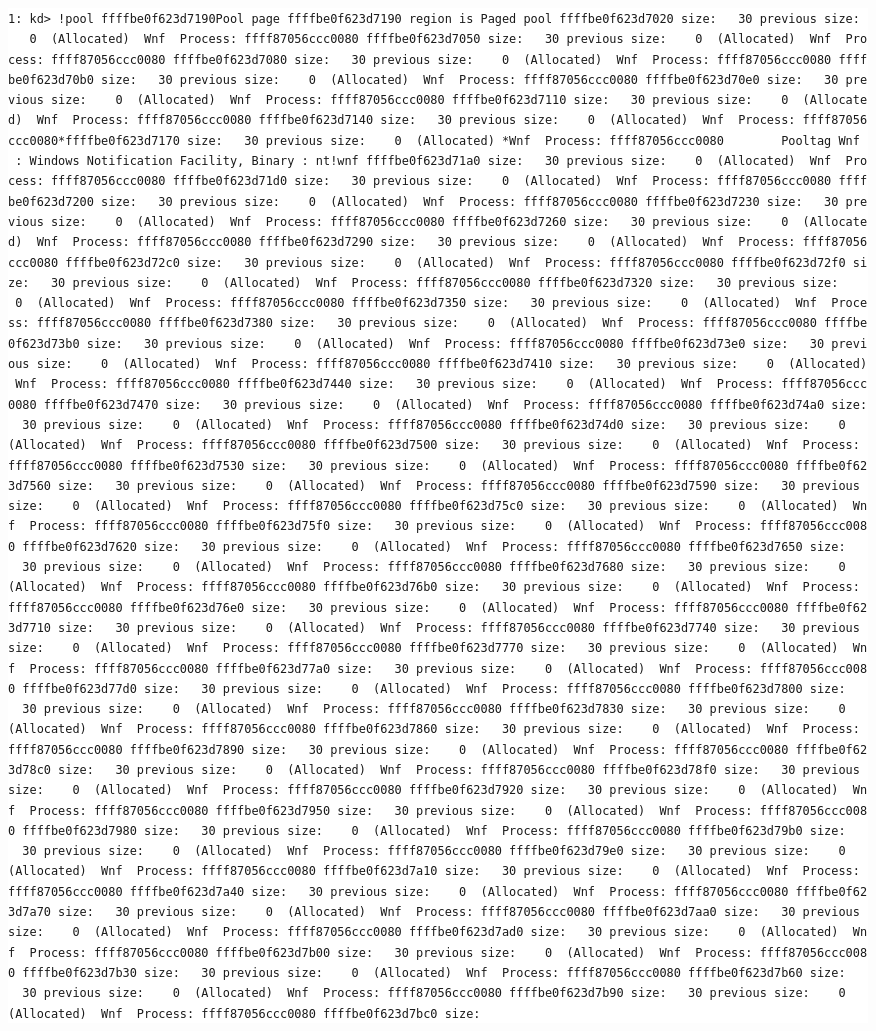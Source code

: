```
1: kd> !pool ffffbe0f623d7190Pool page ffffbe0f623d7190 region is Paged pool ffffbe0f623d7020 size:   30 previous size:    0  (Allocated)  Wnf  Process: ffff87056ccc0080 ffffbe0f623d7050 size:   30 previous size:    0  (Allocated)  Wnf  Process: ffff87056ccc0080 ffffbe0f623d7080 size:   30 previous size:    0  (Allocated)  Wnf  Process: ffff87056ccc0080 ffffbe0f623d70b0 size:   30 previous size:    0  (Allocated)  Wnf  Process: ffff87056ccc0080 ffffbe0f623d70e0 size:   30 previous size:    0  (Allocated)  Wnf  Process: ffff87056ccc0080 ffffbe0f623d7110 size:   30 previous size:    0  (Allocated)  Wnf  Process: ffff87056ccc0080 ffffbe0f623d7140 size:   30 previous size:    0  (Allocated)  Wnf  Process: ffff87056ccc0080*ffffbe0f623d7170 size:   30 previous size:    0  (Allocated) *Wnf  Process: ffff87056ccc0080        Pooltag Wnf  : Windows Notification Facility, Binary : nt!wnf ffffbe0f623d71a0 size:   30 previous size:    0  (Allocated)  Wnf  Process: ffff87056ccc0080 ffffbe0f623d71d0 size:   30 previous size:    0  (Allocated)  Wnf  Process: ffff87056ccc0080 ffffbe0f623d7200 size:   30 previous size:    0  (Allocated)  Wnf  Process: ffff87056ccc0080 ffffbe0f623d7230 size:   30 previous size:    0  (Allocated)  Wnf  Process: ffff87056ccc0080 ffffbe0f623d7260 size:   30 previous size:    0  (Allocated)  Wnf  Process: ffff87056ccc0080 ffffbe0f623d7290 size:   30 previous size:    0  (Allocated)  Wnf  Process: ffff87056ccc0080 ffffbe0f623d72c0 size:   30 previous size:    0  (Allocated)  Wnf  Process: ffff87056ccc0080 ffffbe0f623d72f0 size:   30 previous size:    0  (Allocated)  Wnf  Process: ffff87056ccc0080 ffffbe0f623d7320 size:   30 previous size:    0  (Allocated)  Wnf  Process: ffff87056ccc0080 ffffbe0f623d7350 size:   30 previous size:    0  (Allocated)  Wnf  Process: ffff87056ccc0080 ffffbe0f623d7380 size:   30 previous size:    0  (Allocated)  Wnf  Process: ffff87056ccc0080 ffffbe0f623d73b0 size:   30 previous size:    0  (Allocated)  Wnf  Process: ffff87056ccc0080 ffffbe0f623d73e0 size:   30 previous size:    0  (Allocated)  Wnf  Process: ffff87056ccc0080 ffffbe0f623d7410 size:   30 previous size:    0  (Allocated)  Wnf  Process: ffff87056ccc0080 ffffbe0f623d7440 size:   30 previous size:    0  (Allocated)  Wnf  Process: ffff87056ccc0080 ffffbe0f623d7470 size:   30 previous size:    0  (Allocated)  Wnf  Process: ffff87056ccc0080 ffffbe0f623d74a0 size:   30 previous size:    0  (Allocated)  Wnf  Process: ffff87056ccc0080 ffffbe0f623d74d0 size:   30 previous size:    0  (Allocated)  Wnf  Process: ffff87056ccc0080 ffffbe0f623d7500 size:   30 previous size:    0  (Allocated)  Wnf  Process: ffff87056ccc0080 ffffbe0f623d7530 size:   30 previous size:    0  (Allocated)  Wnf  Process: ffff87056ccc0080 ffffbe0f623d7560 size:   30 previous size:    0  (Allocated)  Wnf  Process: ffff87056ccc0080 ffffbe0f623d7590 size:   30 previous size:    0  (Allocated)  Wnf  Process: ffff87056ccc0080 ffffbe0f623d75c0 size:   30 previous size:    0  (Allocated)  Wnf  Process: ffff87056ccc0080 ffffbe0f623d75f0 size:   30 previous size:    0  (Allocated)  Wnf  Process: ffff87056ccc0080 ffffbe0f623d7620 size:   30 previous size:    0  (Allocated)  Wnf  Process: ffff87056ccc0080 ffffbe0f623d7650 size:   30 previous size:    0  (Allocated)  Wnf  Process: ffff87056ccc0080 ffffbe0f623d7680 size:   30 previous size:    0  (Allocated)  Wnf  Process: ffff87056ccc0080 ffffbe0f623d76b0 size:   30 previous size:    0  (Allocated)  Wnf  Process: ffff87056ccc0080 ffffbe0f623d76e0 size:   30 previous size:    0  (Allocated)  Wnf  Process: ffff87056ccc0080 ffffbe0f623d7710 size:   30 previous size:    0  (Allocated)  Wnf  Process: ffff87056ccc0080 ffffbe0f623d7740 size:   30 previous size:    0  (Allocated)  Wnf  Process: ffff87056ccc0080 ffffbe0f623d7770 size:   30 previous size:    0  (Allocated)  Wnf  Process: ffff87056ccc0080 ffffbe0f623d77a0 size:   30 previous size:    0  (Allocated)  Wnf  Process: ffff87056ccc0080 ffffbe0f623d77d0 size:   30 previous size:    0  (Allocated)  Wnf  Process: ffff87056ccc0080 ffffbe0f623d7800 size:   30 previous size:    0  (Allocated)  Wnf  Process: ffff87056ccc0080 ffffbe0f623d7830 size:   30 previous size:    0  (Allocated)  Wnf  Process: ffff87056ccc0080 ffffbe0f623d7860 size:   30 previous size:    0  (Allocated)  Wnf  Process: ffff87056ccc0080 ffffbe0f623d7890 size:   30 previous size:    0  (Allocated)  Wnf  Process: ffff87056ccc0080 ffffbe0f623d78c0 size:   30 previous size:    0  (Allocated)  Wnf  Process: ffff87056ccc0080 ffffbe0f623d78f0 size:   30 previous size:    0  (Allocated)  Wnf  Process: ffff87056ccc0080 ffffbe0f623d7920 size:   30 previous size:    0  (Allocated)  Wnf  Process: ffff87056ccc0080 ffffbe0f623d7950 size:   30 previous size:    0  (Allocated)  Wnf  Process: ffff87056ccc0080 ffffbe0f623d7980 size:   30 previous size:    0  (Allocated)  Wnf  Process: ffff87056ccc0080 ffffbe0f623d79b0 size:   30 previous size:    0  (Allocated)  Wnf  Process: ffff87056ccc0080 ffffbe0f623d79e0 size:   30 previous size:    0  (Allocated)  Wnf  Process: ffff87056ccc0080 ffffbe0f623d7a10 size:   30 previous size:    0  (Allocated)  Wnf  Process: ffff87056ccc0080 ffffbe0f623d7a40 size:   30 previous size:    0  (Allocated)  Wnf  Process: ffff87056ccc0080 ffffbe0f623d7a70 size:   30 previous size:    0  (Allocated)  Wnf  Process: ffff87056ccc0080 ffffbe0f623d7aa0 size:   30 previous size:    0  (Allocated)  Wnf  Process: ffff87056ccc0080 ffffbe0f623d7ad0 size:   30 previous size:    0  (Allocated)  Wnf  Process: ffff87056ccc0080 ffffbe0f623d7b00 size:   30 previous size:    0  (Allocated)  Wnf  Process: ffff87056ccc0080 ffffbe0f623d7b30 size:   30 previous size:    0  (Allocated)  Wnf  Process: ffff87056ccc0080 ffffbe0f623d7b60 size:   30 previous size:    0  (Allocated)  Wnf  Process: ffff87056ccc0080 ffffbe0f623d7b90 size:   30 previous size:    0  (Allocated)  Wnf  Process: ffff87056ccc0080 ffffbe0f623d7bc0 size:
```